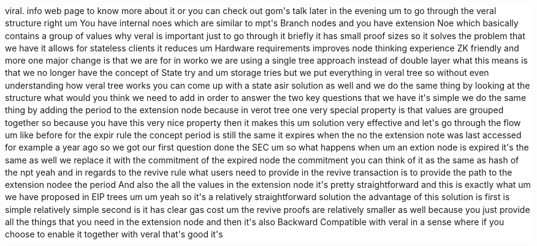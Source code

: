 viral.
info web page to know more about
it or you can check out gom's talk later
in the evening um to go through the
veral structure right um You have
internal noes which are similar to mpt's
Branch nodes and you have extension Noe
which basically contains a group of
values why veral is important just to go
through it briefly it has small proof
sizes so it solves the problem that we
have it allows for stateless clients it
reduces um Hardware requirements
improves node thinking experience ZK
friendly and more one major change is
that we are for in worko we are using a
single tree approach instead of double
layer what this means is that we no
longer have the concept of State try and
um storage tries but we put everything
in veral tree so without even
understanding how veral tree works you
can come up with a state asir solution
as well and we do the same thing by
looking at the
structure what would you think we need
to add in order to answer the two key
questions that we
have it's simple we do the same thing by
adding the period to the extension node
because in verot tree one very special
property is that values are grouped
together so because you have this very
nice property then it makes this um
solution very effective and let's go
through the flow um like before for the
expir rule the concept period is still
the same it expires when the no the
extension note was last accessed for
example a year ago so we got our first
question done the SEC um so what happens
when um an extion node is expired it's
the same as well we replace it with the
commitment of the expired node the
commitment you can think of it as the
same as hash of the npt yeah and in
regards to the revive rule what users
need to provide in the revive
transaction is to provide the path to
the extension nodee the period And also
the all the values in the extension node
it's pretty straightforward and this is
exactly what um we have proposed in EIP
trees um um yeah so it's a relatively
straightforward solution the advantage
of this solution is first is simple
relatively simple second is it has clear
gas cost um the revive proofs are
relatively smaller as well because you
just provide all the things that you
need in the extension node and then it's
also Backward Compatible with veral in a
sense where if you choose to enable it
together with veral that's good it's